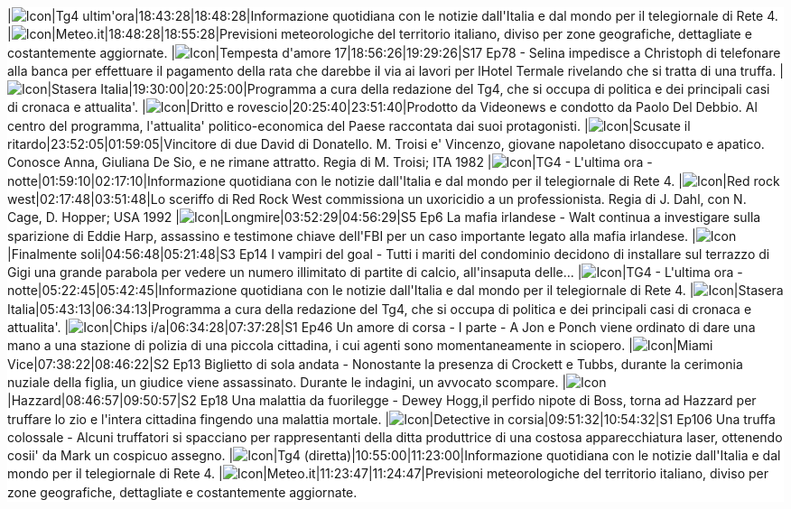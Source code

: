 |![Icon](https://guidatv.sky.it/uuid/f3c9ed0d-abd9-4e29-8b5e-91f0be7c0b7d/cover?md5ChecksumParam=089225057fa2e5575b83850246aecbc9)|Tg4 ultim&#039;ora|18:43:28|18:48:28|Informazione quotidiana con le notizie dall&#039;Italia e dal mondo per il telegiornale di Rete 4.
|![Icon](https://guidatv.sky.it/uuid/08445ec2-cbde-4c51-9917-dbdb9891da83/cover?md5ChecksumParam=ea4922c517197fce402c37c11d9e9803)|Meteo.it|18:48:28|18:55:28|Previsioni meteorologiche del territorio italiano, diviso per zone geografiche, dettagliate e costantemente aggiornate.
|![Icon](https://guidatv.sky.it/uuid/0a28f000-424c-4bd5-8fae-71250ef1d01b/cover?md5ChecksumParam=98ff1c4a24a1429dee22e3c3c698dfbd)|Tempesta d&#039;amore 17|18:56:26|19:29:26|S17 Ep78 - Selina impedisce a Christoph di telefonare alla banca per effettuare il pagamento della rata che darebbe il via ai lavori per lHotel Termale rivelando che si tratta di una truffa.
|![Icon](https://guidatv.sky.it/uuid/141dd62b-148f-474d-8c1f-ff8acf160e31/cover?md5ChecksumParam=7494e46d26f33777015ba024c138218d)|Stasera Italia|19:30:00|20:25:00|Programma a cura della redazione del Tg4, che si occupa di politica e dei principali casi di cronaca e attualita&#039;.
|![Icon](https://guidatv.sky.it/uuid/83ebb457-8e1b-4ba3-b210-ce5ef321328b/cover?md5ChecksumParam=e5a87f2f5d11efdb5cbc2cb52f25bed2)|Dritto e rovescio|20:25:40|23:51:40|Prodotto da Videonews e condotto da Paolo Del Debbio. Al centro del programma, l&#039;attualita&#039; politico-economica del Paese raccontata dai suoi protagonisti.
|![Icon](https://guidatv.sky.it/uuid/de566852-e413-4a91-88e4-3c1e02dd4a36/cover?md5ChecksumParam=f6f4b253ad1d27080546faf6fd0df859)|Scusate il ritardo|23:52:05|01:59:05|Vincitore di due David di Donatello. M. Troisi e&#039; Vincenzo, giovane napoletano disoccupato e apatico. Conosce Anna, Giuliana De Sio, e ne rimane attratto. Regia di M. Troisi; ITA 1982
|![Icon](https://guidatv.sky.it/uuid/3fcd67c9-c606-4cad-8807-b01470e64cd2/cover?md5ChecksumParam=19649c096f190528329ed245bb1fc168)|TG4 - L&#039;ultima ora - notte|01:59:10|02:17:10|Informazione quotidiana con le notizie dall&#039;Italia e dal mondo per il telegiornale di Rete 4.
|![Icon](https://guidatv.sky.it/uuid/7cb47107-67f2-46eb-a88a-5976cc43ef09/cover?md5ChecksumParam=2eb0ed86e75f75ca5c4a5549ae66f969)|Red rock west|02:17:48|03:51:48|Lo sceriffo di Red Rock West commissiona un uxoricidio a un professionista. Regia di J. Dahl, con N. Cage, D. Hopper; USA 1992
|![Icon](https://guidatv.sky.it/uuid/69d3c6b4-33a3-47ec-8092-310801d4d504/cover?md5ChecksumParam=4eb89e543be652c1c87eb507de256a74)|Longmire|03:52:29|04:56:29|S5 Ep6 La mafia irlandese - Walt continua a investigare sulla sparizione di Eddie Harp, assassino e testimone chiave dell&#039;FBI per un caso importante legato alla mafia irlandese.
|![Icon](https://guidatv.sky.it/uuid/e2bfc8d4-b2a8-4f03-a16f-31a5100c84c8/cover?md5ChecksumParam=1dbe93a6266d60254d02e7d3a0041aea)|Finalmente soli|04:56:48|05:21:48|S3 Ep14 I vampiri del goal - Tutti i mariti del condominio decidono di installare sul terrazzo di Gigi una grande parabola per vedere un numero illimitato di partite di calcio, all&#039;insaputa delle...
|![Icon](https://guidatv.sky.it/uuid/14e785ee-e5af-4e6f-89c8-2fd84169ac0b/cover?md5ChecksumParam=19649c096f190528329ed245bb1fc168)|TG4 - L&#039;ultima ora - notte|05:22:45|05:42:45|Informazione quotidiana con le notizie dall&#039;Italia e dal mondo per il telegiornale di Rete 4.
|![Icon](https://guidatv.sky.it/uuid/141dd62b-148f-474d-8c1f-ff8acf160e31/cover?md5ChecksumParam=7494e46d26f33777015ba024c138218d)|Stasera Italia|05:43:13|06:34:13|Programma a cura della redazione del Tg4, che si occupa di politica e dei principali casi di cronaca e attualita&#039;.
|![Icon](https://guidatv.sky.it/uuid/1500abca-baec-4ab5-b690-f30bc493d665/cover?md5ChecksumParam=64ab78696e408cf8a28387dbbab69037)|Chips i/a|06:34:28|07:37:28|S1 Ep46 Un amore di corsa - I parte - A Jon e Ponch viene ordinato di dare una mano a una stazione di polizia di una piccola cittadina, i cui agenti sono momentaneamente in sciopero.
|![Icon](https://guidatv.sky.it/uuid/a79a9ac5-4202-4392-a080-a1e64327b856/cover?md5ChecksumParam=22886709bef171c0d5aa05bfff353c72)|Miami Vice|07:38:22|08:46:22|S2 Ep13 Biglietto di sola andata - Nonostante la presenza di Crockett e Tubbs, durante la cerimonia nuziale della figlia, un giudice viene assassinato. Durante le indagini, un avvocato scompare.
|![Icon](https://guidatv.sky.it/uuid/0be7898e-6d2d-4cb0-a949-2db31cd2bac6/cover?md5ChecksumParam=616ee7c9f83aa1b195e9c9c57179ee03)|Hazzard|08:46:57|09:50:57|S2 Ep18 Una malattia da fuorilegge - Dewey Hogg,il perfido nipote di Boss, torna ad Hazzard per truffare lo zio e l&#039;intera cittadina fingendo una malattia mortale.
|![Icon](https://guidatv.sky.it/uuid/97073eb1-47ff-455b-a4b7-867fea9e5415/cover?md5ChecksumParam=9fc1d3f5141e8bc167e05ecf2605c983)|Detective in corsia|09:51:32|10:54:32|S1 Ep106 Una truffa colossale - Alcuni truffatori si spacciano per rappresentanti della ditta produttrice di una costosa apparecchiatura laser, ottenendo cosii&#039; da Mark un cospicuo assegno.
|![Icon](https://guidatv.sky.it/uuid/7939b3c2-f68d-499e-bbf8-823981b8cf92/cover?md5ChecksumParam=19649c096f190528329ed245bb1fc168)|Tg4 (diretta)|10:55:00|11:23:00|Informazione quotidiana con le notizie dall&#039;Italia e dal mondo per il telegiornale di Rete 4.
|![Icon](https://guidatv.sky.it/uuid/08445ec2-cbde-4c51-9917-dbdb9891da83/cover?md5ChecksumParam=ea4922c517197fce402c37c11d9e9803)|Meteo.it|11:23:47|11:24:47|Previsioni meteorologiche del territorio italiano, diviso per zone geografiche, dettagliate e costantemente aggiornate.